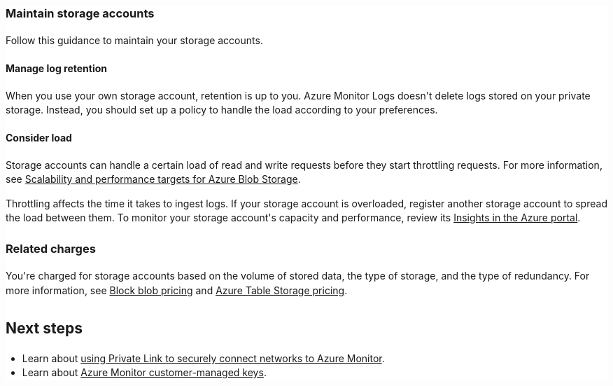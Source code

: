 ### Maintain storage accounts

Follow this guidance to maintain your storage accounts.

#### Manage log retention
When you use your own storage account, retention is up to you. Azure Monitor Logs doesn't delete logs stored on your private storage. Instead, you should set up a policy to handle the load according to your preferences.

#### Consider load
Storage accounts can handle a certain load of read and write requests before they start throttling requests. For more information, see [Scalability and performance targets for Azure Blob Storage](../../storage/common/scalability-targets-standard-account.md).

Throttling affects the time it takes to ingest logs. If your storage account is overloaded, register another storage account to spread the load between them. To monitor your storage account's capacity and performance, review its [Insights in the Azure portal](../../storage/common/storage-insights-overview.md?toc=%2fazure%2fazure-monitor%2ftoc.json).

### Related charges
You're charged for storage accounts based on the volume of stored data, the type of storage, and the type of redundancy. For more information, see [Block blob pricing](https://azure.microsoft.com/pricing/details/storage/blobs) and [Azure Table Storage pricing](https://azure.microsoft.com/pricing/details/storage/tables).

## Next steps

- Learn about [using Private Link to securely connect networks to Azure Monitor](private-link-security.md).
- Learn about [Azure Monitor customer-managed keys](../logs/customer-managed-keys.md).
